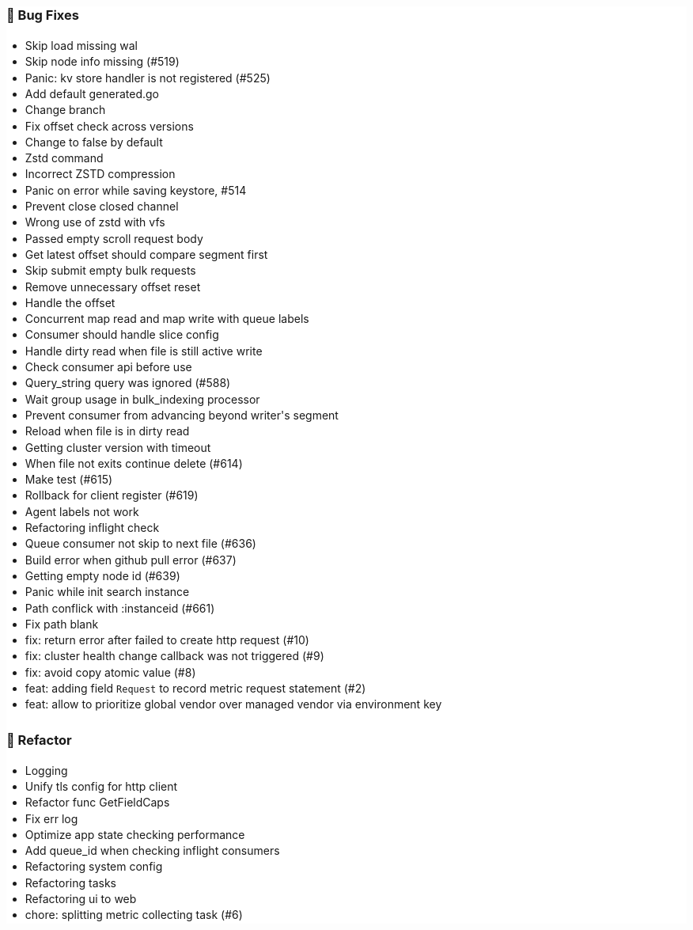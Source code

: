 ### 🐛 Bug Fixes

- Skip load missing wal
- Skip node info missing (#519)
- Panic: kv store handler is not registered (#525)
- Add default generated.go
- Change branch
- Fix offset check across versions
- Change to false by default
- Zstd command
- Incorrect ZSTD compression
- Panic on error while saving keystore, #514
- Prevent close closed channel
- Wrong use of zstd with vfs
- Passed empty scroll request body
- Get latest offset should compare segment first
- Skip submit empty bulk requests
- Remove unnecessary offset reset
- Handle the offset
- Concurrent map read and map write with queue labels
- Consumer should handle slice config
- Handle dirty read when file is still active write
- Check consumer api before use
- Query_string query was ignored (#588)
- Wait group usage in bulk_indexing processor
- Prevent consumer from advancing beyond writer's segment
- Reload when file is in dirty read
- Getting cluster version with timeout
- When file not exits continue delete (#614)
- Make test (#615)
- Rollback for client register (#619)
- Agent labels not work
- Refactoring inflight check
- Queue consumer not skip to next file (#636)
- Build error when github pull error (#637)
- Getting empty node id (#639)
- Panic while init search instance
- Path conflick with :instanceid (#661)
- Fix path blank
- fix: return error after failed to create http request (#10)
- fix: cluster health change callback was not triggered (#9)
- fix: avoid copy atomic value (#8)
- feat: adding field `Request` to record metric request statement (#2)
- feat: allow to prioritize global vendor over managed vendor via environment key

### 🚜 Refactor

- Logging
- Unify tls config for http client
- Refactor func GetFieldCaps
- Fix err log
- Optimize app state checking performance
- Add queue_id when checking inflight consumers
- Refactoring system config
- Refactoring tasks
- Refactoring ui to web
- chore: splitting metric collecting task (#6)
